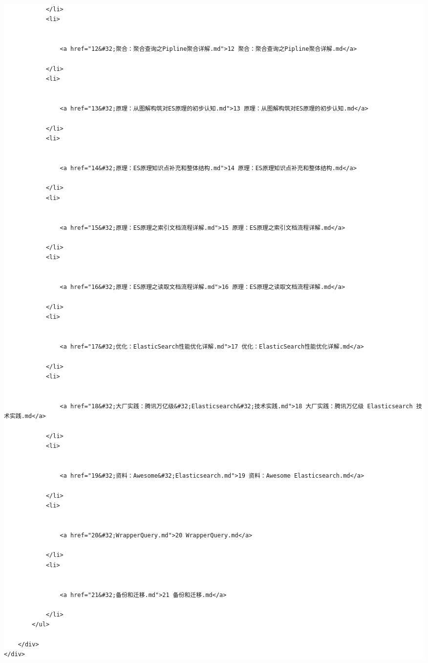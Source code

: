                 </li>
                <li>

                    
                    <a href="12&#32;聚合：聚合查询之Pipline聚合详解.md">12 聚合：聚合查询之Pipline聚合详解.md</a>

                </li>
                <li>

                    
                    <a href="13&#32;原理：从图解构筑对ES原理的初步认知.md">13 原理：从图解构筑对ES原理的初步认知.md</a>

                </li>
                <li>

                    
                    <a href="14&#32;原理：ES原理知识点补充和整体结构.md">14 原理：ES原理知识点补充和整体结构.md</a>

                </li>
                <li>

                    
                    <a href="15&#32;原理：ES原理之索引文档流程详解.md">15 原理：ES原理之索引文档流程详解.md</a>

                </li>
                <li>

                    
                    <a href="16&#32;原理：ES原理之读取文档流程详解.md">16 原理：ES原理之读取文档流程详解.md</a>

                </li>
                <li>

                    
                    <a href="17&#32;优化：ElasticSearch性能优化详解.md">17 优化：ElasticSearch性能优化详解.md</a>

                </li>
                <li>

                    
                    <a href="18&#32;大厂实践：腾讯万亿级&#32;Elasticsearch&#32;技术实践.md">18 大厂实践：腾讯万亿级 Elasticsearch 技术实践.md</a>

                </li>
                <li>

                    
                    <a href="19&#32;资料：Awesome&#32;Elasticsearch.md">19 资料：Awesome Elasticsearch.md</a>

                </li>
                <li>

                    
                    <a href="20&#32;WrapperQuery.md">20 WrapperQuery.md</a>

                </li>
                <li>

                    
                    <a href="21&#32;备份和迁移.md">21 备份和迁移.md</a>

                </li>
            </ul>

        </div>
    </div>
